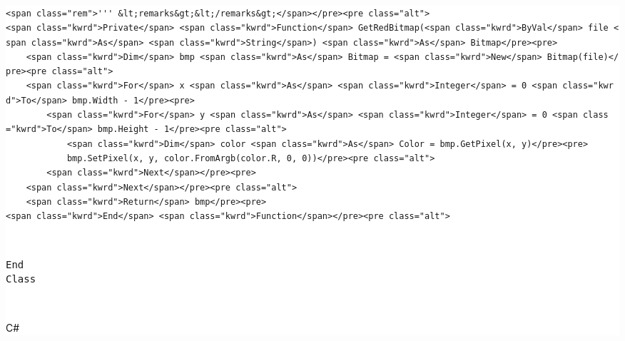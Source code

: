     <span class="rem">''' &lt;remarks&gt;&lt;/remarks&gt;</span></pre><pre class="alt">
    <span class="kwrd">Private</span> <span class="kwrd">Function</span> GetRedBitmap(<span class="kwrd">ByVal</span> file <span class="kwrd">As</span> <span class="kwrd">String</span>) <span class="kwrd">As</span> Bitmap</pre><pre>
        <span class="kwrd">Dim</span> bmp <span class="kwrd">As</span> Bitmap = <span class="kwrd">New</span> Bitmap(file)</pre><pre class="alt">
        <span class="kwrd">For</span> x <span class="kwrd">As</span> <span class="kwrd">Integer</span> = 0 <span class="kwrd">To</span> bmp.Width - 1</pre><pre>
            <span class="kwrd">For</span> y <span class="kwrd">As</span> <span class="kwrd">Integer</span> = 0 <span class="kwrd">To</span> bmp.Height - 1</pre><pre class="alt">
                <span class="kwrd">Dim</span> color <span class="kwrd">As</span> Color = bmp.GetPixel(x, y)</pre><pre>
                bmp.SetPixel(x, y, color.FromArgb(color.R, 0, 0))</pre><pre class="alt">
            <span class="kwrd">Next</span></pre><pre>
        <span class="kwrd">Next</span></pre><pre class="alt">
        <span class="kwrd">Return</span> bmp</pre><pre>
    <span class="kwrd">End</span> <span class="kwrd">Function</span></pre><pre class="alt">
 </pre><pre><span class="kwrd">End</span> <span class="kwrd">Class</span></pre></div></div><p /><style type="text/css"><![CDATA[


.csharpcode, .csharpcode pre
{
	font-size: small;
	color: black;
	font-family: consolas, "Courier New", courier, monospace;
	background-color: #ffffff;
	/*white-space: pre;*/
}
.csharpcode pre { margin: 0em; }
.csharpcode .rem { color: #008000; }
.csharpcode .kwrd { color: #0000ff; }
.csharpcode .str { color: #006080; }
.csharpcode .op { color: #0000c0; }
.csharpcode .preproc { color: #cc6633; }
.csharpcode .asp { background-color: #ffff00; }
.csharpcode .html { color: #800000; }
.csharpcode .attr { color: #ff0000; }
.csharpcode .alt 
{
	background-color: #f4f4f4;
	width: 100%;
	margin: 0em;
}
.csharpcode .lnum { color: #606060; }]]></style><p> </p><p>C#</p><p /><style type="text/css"><![CDATA[

.csharpcode, .csharpcode pre
{
	font-size: small;
	color: black;
	font-family: consolas, "Courier New", courier, monospace;
	background-color: #ffffff;
	/*white-space: pre;*/
}
.csharpcode pre { margin: 0em; }
.csharpcode .rem { color: #008000; }
.csharpcode .kwrd { color: #0000ff; }
.csharpcode .str { color: #006080; }
.csharpcode .op { color: #0000c0; }
.csharpcode .preproc { color: #cc6633; }
.csharpcode .asp { background-color: #ffff00; }
.csharpcode .html { color: #800000; }
.csharpcode .attr { color: #ff0000; }
.csharpcode .alt 